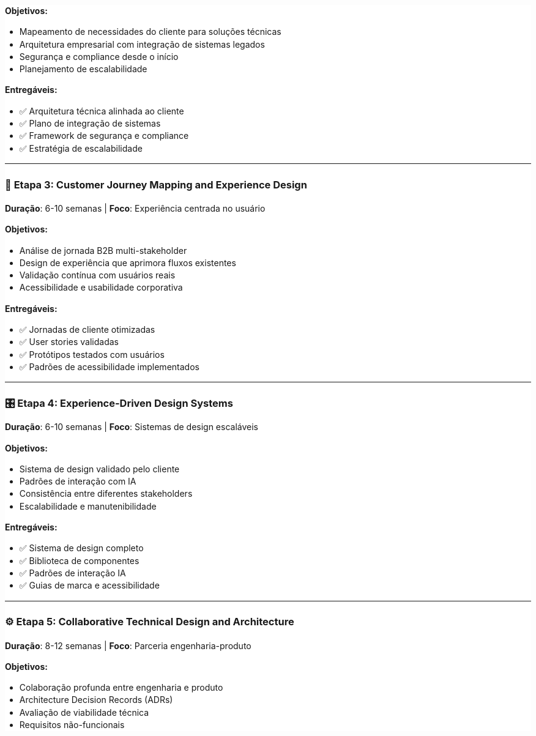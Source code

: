 **Objetivos:**
- Mapeamento de necessidades do cliente para soluções técnicas
- Arquitetura empresarial com integração de sistemas legados
- Segurança e compliance desde o início
- Planejamento de escalabilidade

**Entregáveis:**
- ✅ Arquitetura técnica alinhada ao cliente
- ✅ Plano de integração de sistemas
- ✅ Framework de segurança e compliance
- ✅ Estratégia de escalabilidade

---

### 🎨 **Etapa 3: Customer Journey Mapping and Experience Design**
**Duração**: 6-10 semanas | **Foco**: Experiência centrada no usuário

**Objetivos:**
- Análise de jornada B2B multi-stakeholder
- Design de experiência que aprimora fluxos existentes
- Validação contínua com usuários reais
- Acessibilidade e usabilidade corporativa

**Entregáveis:**
- ✅ Jornadas de cliente otimizadas
- ✅ User stories validadas
- ✅ Protótipos testados com usuários
- ✅ Padrões de acessibilidade implementados

---

### 🎛️ **Etapa 4: Experience-Driven Design Systems**
**Duração**: 6-10 semanas | **Foco**: Sistemas de design escaláveis

**Objetivos:**
- Sistema de design validado pelo cliente
- Padrões de interação com IA
- Consistência entre diferentes stakeholders
- Escalabilidade e manutenibilidade

**Entregáveis:**
- ✅ Sistema de design completo
- ✅ Biblioteca de componentes
- ✅ Padrões de interação IA
- ✅ Guias de marca e acessibilidade

---

### ⚙️ **Etapa 5: Collaborative Technical Design and Architecture**
**Duração**: 8-12 semanas | **Foco**: Parceria engenharia-produto

**Objetivos:**
- Colaboração profunda entre engenharia e produto
- Architecture Decision Records (ADRs)
- Avaliação de viabilidade técnica
- Requisitos não-funcionais
